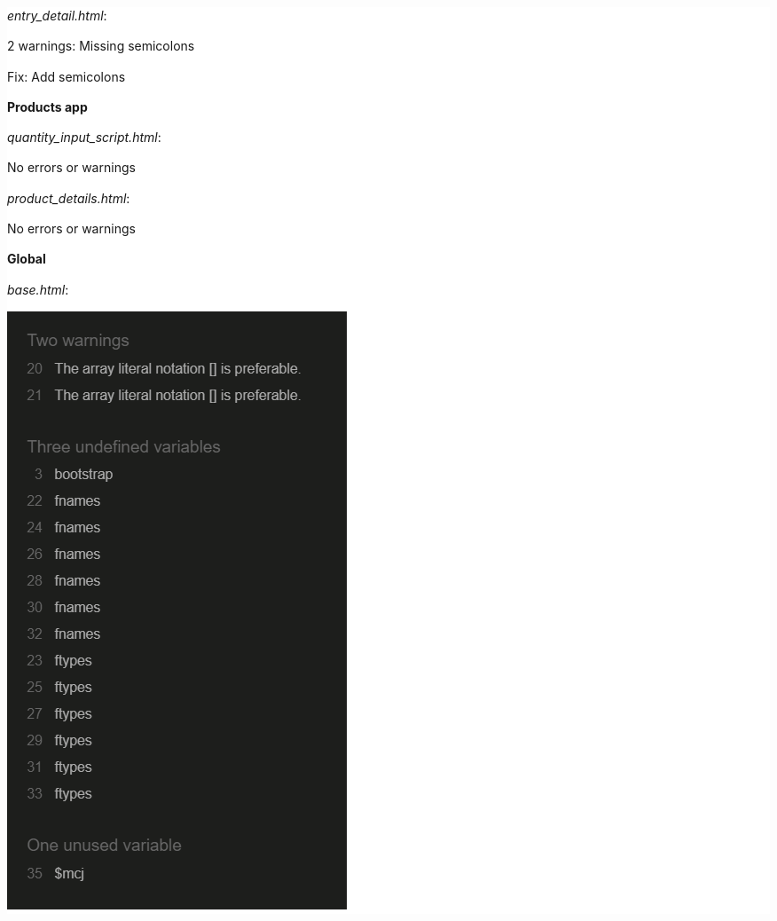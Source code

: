 *entry_detail.html*:

2 warnings: Missing semicolons

Fix: Add semicolons

**Products app**

*quantity_input_script.html*:

No errors or warnings

*product_details.html*:

No errors or warnings

**Global**

*base.html*:

![base js result](/media/readme/validation/js-base.png)
